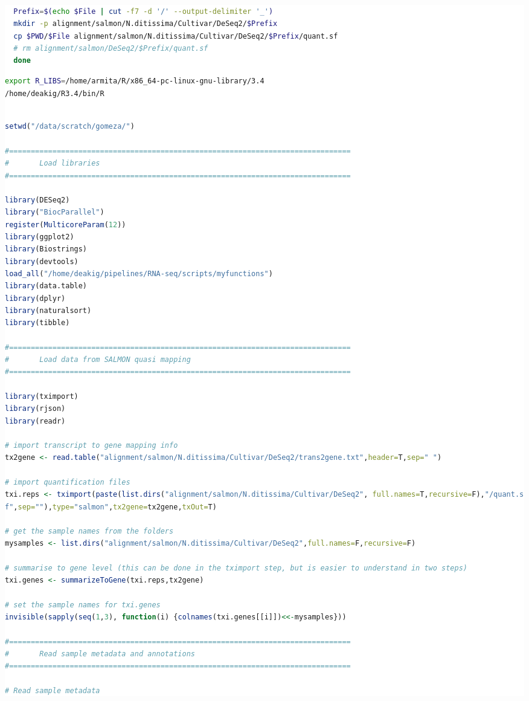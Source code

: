 ```bash
  Prefix=$(echo $File | cut -f7 -d '/' --output-delimiter '_')
  mkdir -p alignment/salmon/N.ditissima/Cultivar/DeSeq2/$Prefix
  cp $PWD/$File alignment/salmon/N.ditissima/Cultivar/DeSeq2/$Prefix/quant.sf
  # rm alignment/salmon/DeSeq2/$Prefix/quant.sf
  done
```

```bash
export R_LIBS=/home/armita/R/x86_64-pc-linux-gnu-library/3.4
/home/deakig/R3.4/bin/R
```

```R

setwd("/data/scratch/gomeza/")

#===============================================================================
#       Load libraries
#===============================================================================

library(DESeq2)
library("BiocParallel")
register(MulticoreParam(12))
library(ggplot2)
library(Biostrings)
library(devtools)
load_all("/home/deakig/pipelines/RNA-seq/scripts/myfunctions")
library(data.table)
library(dplyr)
library(naturalsort)
library(tibble)

#===============================================================================
#       Load data from SALMON quasi mapping
#===============================================================================

library(tximport)
library(rjson)
library(readr)

# import transcript to gene mapping info
tx2gene <- read.table("alignment/salmon/N.ditissima/Cultivar/DeSeq2/trans2gene.txt",header=T,sep=" ")

# import quantification files
txi.reps <- tximport(paste(list.dirs("alignment/salmon/N.ditissima/Cultivar/DeSeq2", full.names=T,recursive=F),"/quant.sf",sep=""),type="salmon",tx2gene=tx2gene,txOut=T)

# get the sample names from the folders
mysamples <- list.dirs("alignment/salmon/N.ditissima/Cultivar/DeSeq2",full.names=F,recursive=F)

# summarise to gene level (this can be done in the tximport step, but is easier to understand in two steps)
txi.genes <- summarizeToGene(txi.reps,tx2gene)

# set the sample names for txi.genes
invisible(sapply(seq(1,3), function(i) {colnames(txi.genes[[i]])<<-mysamples}))

#===============================================================================
#       Read sample metadata and annotations
#===============================================================================

# Read sample metadata

```